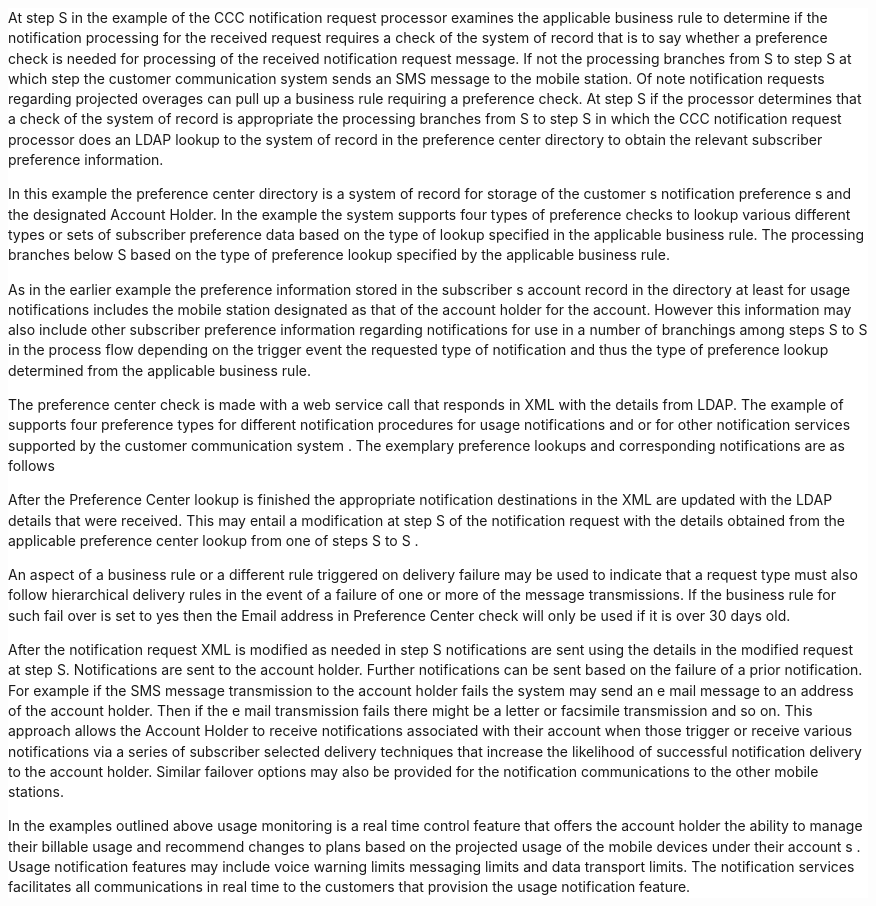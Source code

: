 At step S in the example of the CCC notification request processor examines the applicable business rule to determine if the notification processing for the received request requires a check of the system of record that is to say whether a preference check is needed for processing of the received notification request message. If not the processing branches from S to step S at which step the customer communication system sends an SMS message to the mobile station. Of note notification requests regarding projected overages can pull up a business rule requiring a preference check. At step S if the processor determines that a check of the system of record is appropriate the processing branches from S to step S in which the CCC notification request processor does an LDAP lookup to the system of record in the preference center directory to obtain the relevant subscriber preference information.

In this example the preference center directory is a system of record for storage of the customer s notification preference s and the designated Account Holder. In the example the system supports four types of preference checks to lookup various different types or sets of subscriber preference data based on the type of lookup specified in the applicable business rule. The processing branches below S based on the type of preference lookup specified by the applicable business rule.

As in the earlier example the preference information stored in the subscriber s account record in the directory at least for usage notifications includes the mobile station designated as that of the account holder for the account. However this information may also include other subscriber preference information regarding notifications for use in a number of branchings among steps S to S in the process flow depending on the trigger event the requested type of notification and thus the type of preference lookup determined from the applicable business rule.

The preference center check is made with a web service call that responds in XML with the details from LDAP. The example of supports four preference types for different notification procedures for usage notifications and or for other notification services supported by the customer communication system . The exemplary preference lookups and corresponding notifications are as follows 

After the Preference Center lookup is finished the appropriate notification destinations in the XML are updated with the LDAP details that were received. This may entail a modification at step S of the notification request with the details obtained from the applicable preference center lookup from one of steps S to S .

An aspect of a business rule or a different rule triggered on delivery failure may be used to indicate that a request type must also follow hierarchical delivery rules in the event of a failure of one or more of the message transmissions. If the business rule for such fail over is set to yes then the Email address in Preference Center check will only be used if it is over 30 days old.

After the notification request XML is modified as needed in step S notifications are sent using the details in the modified request at step S. Notifications are sent to the account holder. Further notifications can be sent based on the failure of a prior notification. For example if the SMS message transmission to the account holder fails the system may send an e mail message to an address of the account holder. Then if the e mail transmission fails there might be a letter or facsimile transmission and so on. This approach allows the Account Holder to receive notifications associated with their account when those trigger or receive various notifications via a series of subscriber selected delivery techniques that increase the likelihood of successful notification delivery to the account holder. Similar failover options may also be provided for the notification communications to the other mobile stations.

In the examples outlined above usage monitoring is a real time control feature that offers the account holder the ability to manage their billable usage and recommend changes to plans based on the projected usage of the mobile devices under their account s . Usage notification features may include voice warning limits messaging limits and data transport limits. The notification services facilitates all communications in real time to the customers that provision the usage notification feature.
